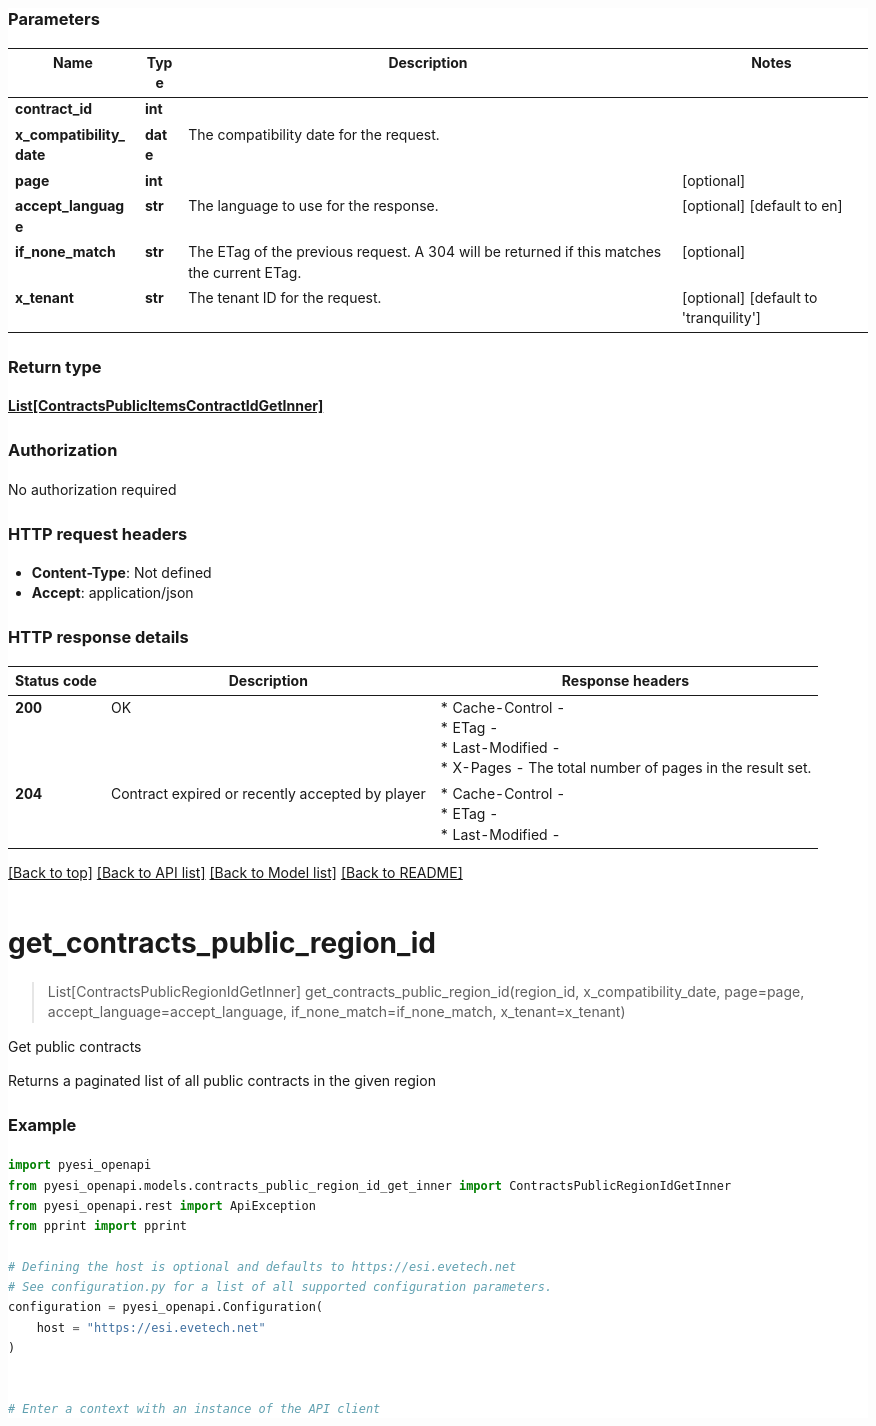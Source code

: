 

### Parameters


Name | Type | Description  | Notes
------------- | ------------- | ------------- | -------------
 **contract_id** | **int**|  | 
 **x_compatibility_date** | **date**| The compatibility date for the request. | 
 **page** | **int**|  | [optional] 
 **accept_language** | **str**| The language to use for the response. | [optional] [default to en]
 **if_none_match** | **str**| The ETag of the previous request. A 304 will be returned if this matches the current ETag. | [optional] 
 **x_tenant** | **str**| The tenant ID for the request. | [optional] [default to &#39;tranquility&#39;]

### Return type

[**List[ContractsPublicItemsContractIdGetInner]**](ContractsPublicItemsContractIdGetInner.md)

### Authorization

No authorization required

### HTTP request headers

 - **Content-Type**: Not defined
 - **Accept**: application/json

### HTTP response details

| Status code | Description | Response headers |
|-------------|-------------|------------------|
**200** | OK |  * Cache-Control -  <br>  * ETag -  <br>  * Last-Modified -  <br>  * X-Pages - The total number of pages in the result set. <br>  |
**204** | Contract expired or recently accepted by player |  * Cache-Control -  <br>  * ETag -  <br>  * Last-Modified -  <br>  |

[[Back to top]](#) [[Back to API list]](../README.md#documentation-for-api-endpoints) [[Back to Model list]](../README.md#documentation-for-models) [[Back to README]](../README.md)

# **get_contracts_public_region_id**
> List[ContractsPublicRegionIdGetInner] get_contracts_public_region_id(region_id, x_compatibility_date, page=page, accept_language=accept_language, if_none_match=if_none_match, x_tenant=x_tenant)

Get public contracts

Returns a paginated list of all public contracts in the given region

### Example


```python
import pyesi_openapi
from pyesi_openapi.models.contracts_public_region_id_get_inner import ContractsPublicRegionIdGetInner
from pyesi_openapi.rest import ApiException
from pprint import pprint

# Defining the host is optional and defaults to https://esi.evetech.net
# See configuration.py for a list of all supported configuration parameters.
configuration = pyesi_openapi.Configuration(
    host = "https://esi.evetech.net"
)


# Enter a context with an instance of the API client
```
